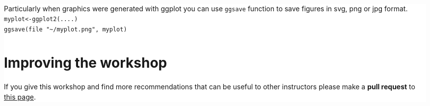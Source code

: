 Particularly when graphics were generated with ggplot you can use `ggsave` function to save figures in svg, png or jpg format.  
`myplot<-ggplot2(....)`  
`ggsave(file "~/myplot.png", myplot) `

# Improving the workshop

If you give this workshop and find more recommendations that can be useful to other instructors please make a **pull request** to [this page](https://carpentries-lab.github.io/metagenomics-workshop/guide/index.html).


